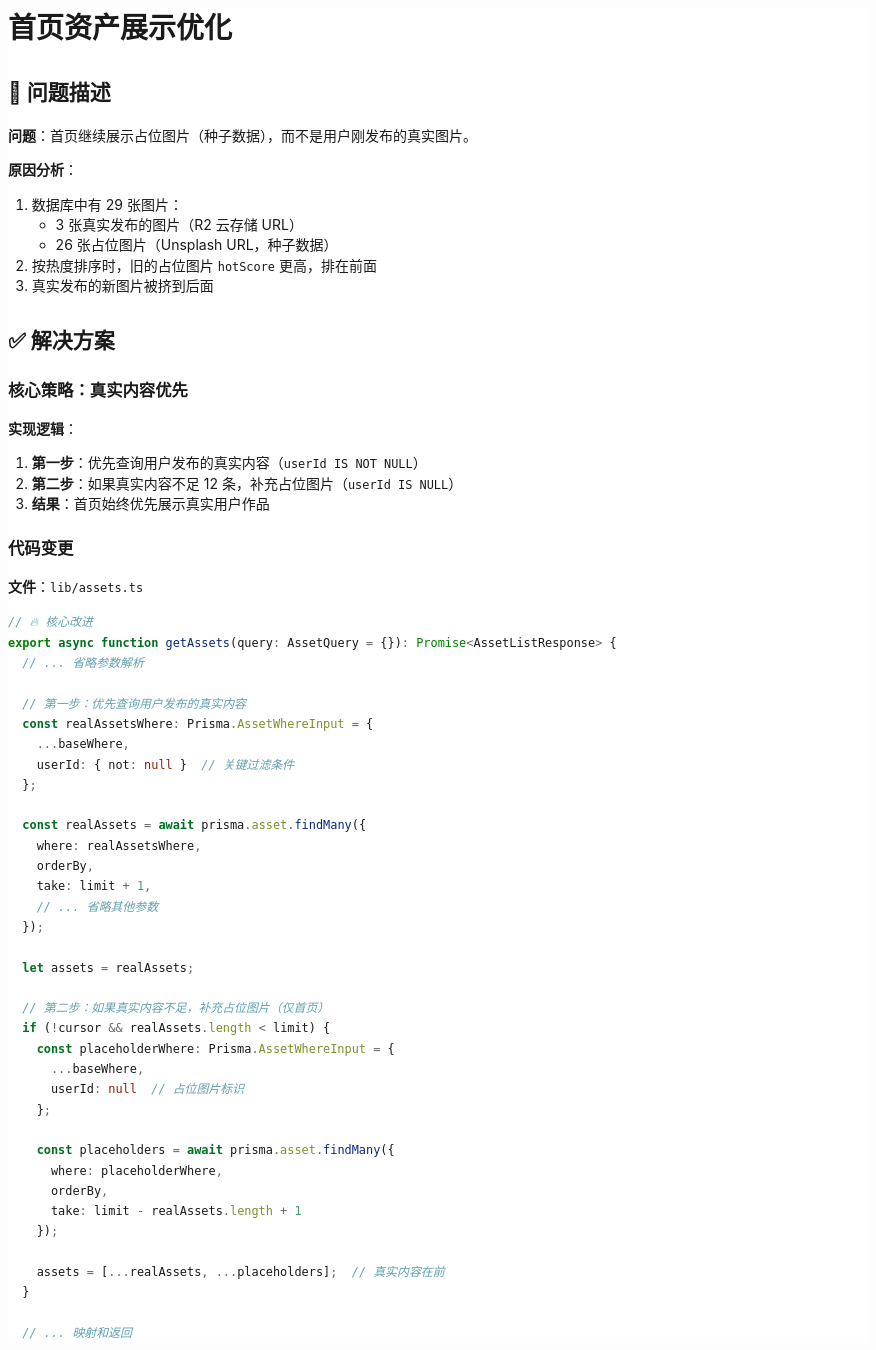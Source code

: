 # 首页资产展示优化

## 🎯 问题描述

**问题**：首页继续展示占位图片（种子数据），而不是用户刚发布的真实图片。

**原因分析**：
1. 数据库中有 29 张图片：
   - 3 张真实发布的图片（R2 云存储 URL）
   - 26 张占位图片（Unsplash URL，种子数据）
2. 按热度排序时，旧的占位图片 `hotScore` 更高，排在前面
3. 真实发布的新图片被挤到后面

## ✅ 解决方案

### 核心策略：真实内容优先

**实现逻辑**：
1. **第一步**：优先查询用户发布的真实内容（`userId IS NOT NULL`）
2. **第二步**：如果真实内容不足 12 条，补充占位图片（`userId IS NULL`）
3. **结果**：首页始终优先展示真实用户作品

### 代码变更

**文件**：`lib/assets.ts`

```typescript
// 🔥 核心改进
export async function getAssets(query: AssetQuery = {}): Promise<AssetListResponse> {
  // ... 省略参数解析
  
  // 第一步：优先查询用户发布的真实内容
  const realAssetsWhere: Prisma.AssetWhereInput = {
    ...baseWhere,
    userId: { not: null }  // 关键过滤条件
  };

  const realAssets = await prisma.asset.findMany({
    where: realAssetsWhere,
    orderBy,
    take: limit + 1,
    // ... 省略其他参数
  });

  let assets = realAssets;

  // 第二步：如果真实内容不足，补充占位图片（仅首页）
  if (!cursor && realAssets.length < limit) {
    const placeholderWhere: Prisma.AssetWhereInput = {
      ...baseWhere,
      userId: null  // 占位图片标识
    };

    const placeholders = await prisma.asset.findMany({
      where: placeholderWhere,
      orderBy,
      take: limit - realAssets.length + 1
    });

    assets = [...realAssets, ...placeholders];  // 真实内容在前
  }

  // ... 映射和返回
```
